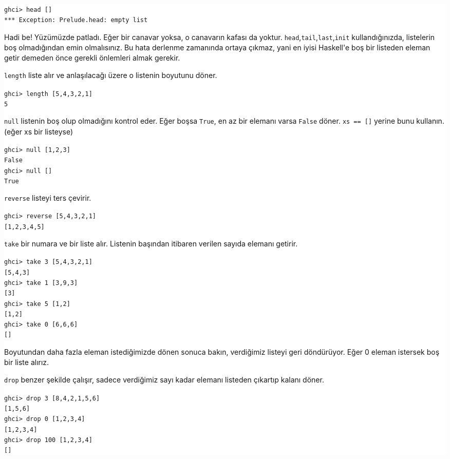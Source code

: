 ```
ghci> head []  
*** Exception: Prelude.head: empty list  
```

Hadi be! Yüzümüzde patladı. Eğer bir canavar yoksa, o canavarın kafası da yoktur. `head`,`tail`,`last`,`init` kullandığınızda, listelerin boş olmadığından emin olmalısınız. Bu hata derlenme zamanında ortaya çıkmaz, yani en iyisi Haskell'e boş bir listeden eleman getir demeden önce gerekli önlemleri almak gerekir.

`length` liste alır ve anlaşılacağı üzere o listenin boyutunu döner.

```
ghci> length [5,4,3,2,1]  
5
```

`null` listenin boş olup olmadığını kontrol eder. Eğer boşsa `True`, en az bir elemanı varsa `False` döner. `xs == []` yerine bunu kullanın. (eğer xs bir listeyse)

```
ghci> null [1,2,3]  
False  
ghci> null []  
True
```

`reverse` listeyi ters çevirir.

```
ghci> reverse [5,4,3,2,1]  
[1,2,3,4,5]
```

`take` bir numara ve bir liste alır. Listenin başından itibaren verilen sayıda elemanı getirir.

```
ghci> take 3 [5,4,3,2,1]  
[5,4,3]  
ghci> take 1 [3,9,3]  
[3]  
ghci> take 5 [1,2]  
[1,2]  
ghci> take 0 [6,6,6]  
[]
```

Boyutundan daha fazla eleman istediğimizde dönen sonuca bakın, verdiğimiz listeyi geri döndürüyor. Eğer 0 eleman istersek boş bir liste alırız.

`drop` benzer şekilde çalışır, sadece verdiğimiz sayı kadar elemanı listeden çıkartıp kalanı döner.

```
ghci> drop 3 [8,4,2,1,5,6]  
[1,5,6]  
ghci> drop 0 [1,2,3,4]  
[1,2,3,4]  
ghci> drop 100 [1,2,3,4]  
[]   
```
